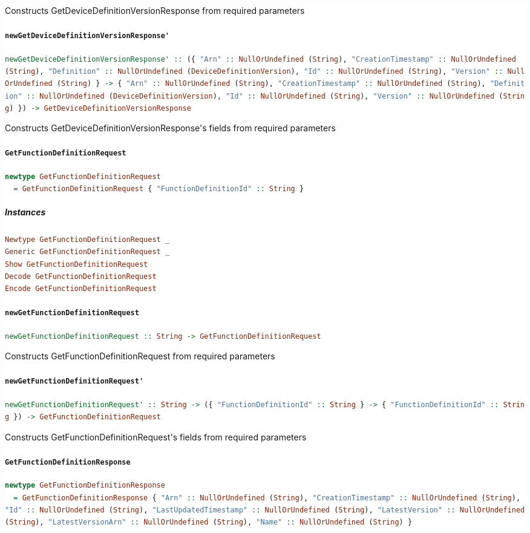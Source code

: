 Constructs GetDeviceDefinitionVersionResponse from required parameters

#### `newGetDeviceDefinitionVersionResponse'`

``` purescript
newGetDeviceDefinitionVersionResponse' :: ({ "Arn" :: NullOrUndefined (String), "CreationTimestamp" :: NullOrUndefined (String), "Definition" :: NullOrUndefined (DeviceDefinitionVersion), "Id" :: NullOrUndefined (String), "Version" :: NullOrUndefined (String) } -> { "Arn" :: NullOrUndefined (String), "CreationTimestamp" :: NullOrUndefined (String), "Definition" :: NullOrUndefined (DeviceDefinitionVersion), "Id" :: NullOrUndefined (String), "Version" :: NullOrUndefined (String) }) -> GetDeviceDefinitionVersionResponse
```

Constructs GetDeviceDefinitionVersionResponse's fields from required parameters

#### `GetFunctionDefinitionRequest`

``` purescript
newtype GetFunctionDefinitionRequest
  = GetFunctionDefinitionRequest { "FunctionDefinitionId" :: String }
```

##### Instances
``` purescript
Newtype GetFunctionDefinitionRequest _
Generic GetFunctionDefinitionRequest _
Show GetFunctionDefinitionRequest
Decode GetFunctionDefinitionRequest
Encode GetFunctionDefinitionRequest
```

#### `newGetFunctionDefinitionRequest`

``` purescript
newGetFunctionDefinitionRequest :: String -> GetFunctionDefinitionRequest
```

Constructs GetFunctionDefinitionRequest from required parameters

#### `newGetFunctionDefinitionRequest'`

``` purescript
newGetFunctionDefinitionRequest' :: String -> ({ "FunctionDefinitionId" :: String } -> { "FunctionDefinitionId" :: String }) -> GetFunctionDefinitionRequest
```

Constructs GetFunctionDefinitionRequest's fields from required parameters

#### `GetFunctionDefinitionResponse`

``` purescript
newtype GetFunctionDefinitionResponse
  = GetFunctionDefinitionResponse { "Arn" :: NullOrUndefined (String), "CreationTimestamp" :: NullOrUndefined (String), "Id" :: NullOrUndefined (String), "LastUpdatedTimestamp" :: NullOrUndefined (String), "LatestVersion" :: NullOrUndefined (String), "LatestVersionArn" :: NullOrUndefined (String), "Name" :: NullOrUndefined (String) }
```

